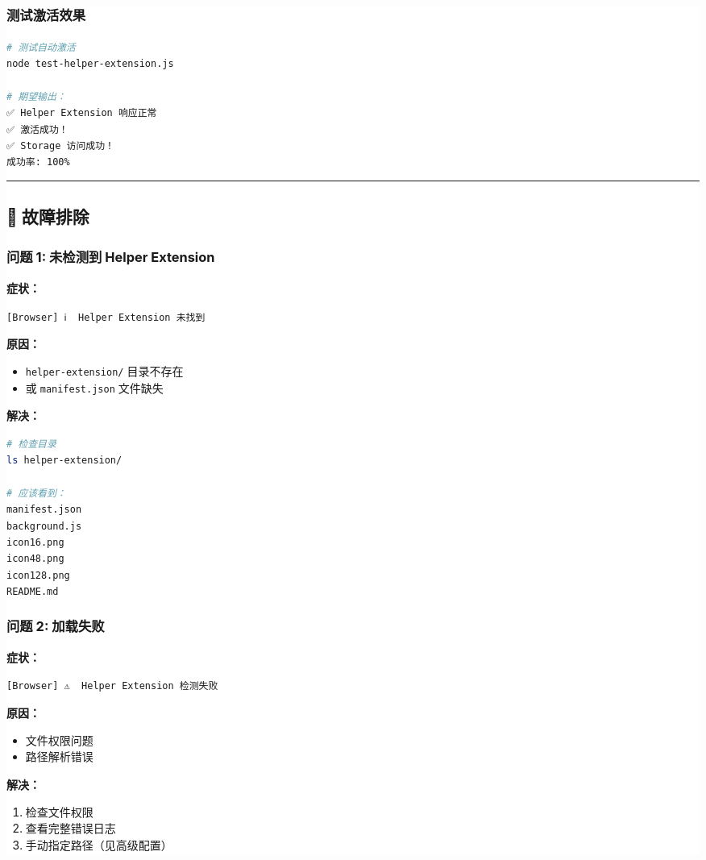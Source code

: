 ### 测试激活效果

```bash
# 测试自动激活
node test-helper-extension.js

# 期望输出：
✅ Helper Extension 响应正常
✅ 激活成功！
✅ Storage 访问成功！
成功率: 100%
```

---

## 🐛 故障排除

### 问题 1: 未检测到 Helper Extension

**症状：**
```
[Browser] ℹ️  Helper Extension 未找到
```

**原因：**
- `helper-extension/` 目录不存在
- 或 `manifest.json` 文件缺失

**解决：**
```bash
# 检查目录
ls helper-extension/

# 应该看到：
manifest.json
background.js
icon16.png
icon48.png
icon128.png
README.md
```

### 问题 2: 加载失败

**症状：**
```
[Browser] ⚠️  Helper Extension 检测失败
```

**原因：**
- 文件权限问题
- 路径解析错误

**解决：**
1. 检查文件权限
2. 查看完整错误日志
3. 手动指定路径（见高级配置）
